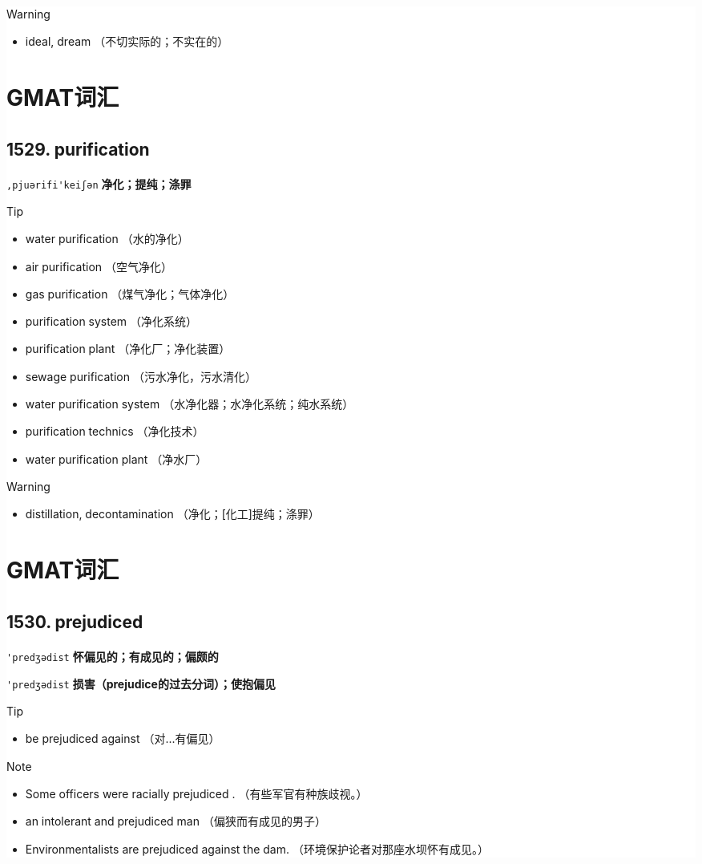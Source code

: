 > [!WARNING]
>
> - ideal, dream （不切实际的；不实在的）
>

# GMAT词汇

## 1529. purification

`,pjuərifi'keiʃən`  **净化；提纯；涤罪**

> [!TIP]
>
> - water purification （水的净化）
>
> - air purification （空气净化）
>
> - gas purification （煤气净化；气体净化）
>
> - purification system （净化系统）
>
> - purification plant （净化厂；净化装置）
>
> - sewage purification （污水净化，污水清化）
>
> - water purification system （水净化器；水净化系统；纯水系统）
>
> - purification technics （净化技术）
>
> - water purification plant （净水厂）
>

> [!WARNING]
>
> - distillation, decontamination （净化；[化工]提纯；涤罪）
>

# GMAT词汇

## 1530. prejudiced

`'predʒədist`  **怀偏见的；有成见的；偏颇的**

`'predʒədist`  **损害（prejudice的过去分词）；使抱偏见**

> [!TIP]
>
> - be prejudiced against （对...有偏见）
>

> [!NOTE]
>
> - Some officers were racially prejudiced . （有些军官有种族歧视。）
>
> - an intolerant and prejudiced man （偏狭而有成见的男子）
>
> - Environmentalists are prejudiced against the dam. （环境保护论者对那座水坝怀有成见。）
>

